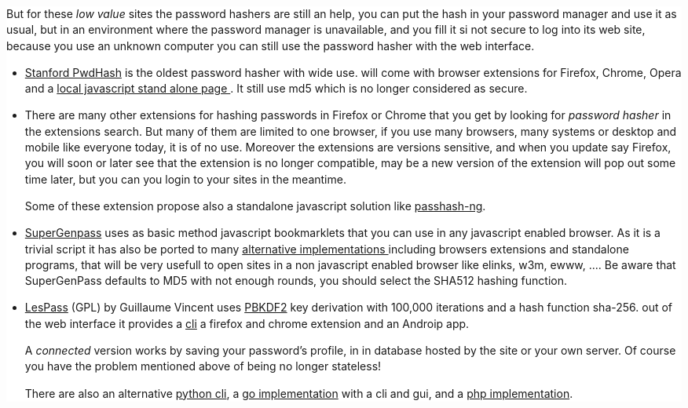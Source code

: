 But for these _low value_ sites the password hashers are still an help, you can put the
hash in your password manager and use it as usual, but in an environment where the
password manager is unavailable, and you fill it si not secure to log into its web site,
because you use an unknown computer you can still use the password hasher with the web
interface.


-   [Stanford PwdHash](https://pwdhash.github.io/webs)
    is the oldest password hasher with wide use.
    will come with browser extensions for Firefox, Chrome, Opera and a
    [local javascript stand alone page
    ](https://crypto.stanford.edu/PwdHash/RemotePwdHash/). It still use md5 which is no
    longer considered as secure.
-   There are many other extensions for hashing passwords in Firefox or Chrome that you
    get by looking for _password hasher_ in the extensions search. But many of them are
    limited to one browser, if you use many browsers, many systems or desktop and mobile
    like everyone today, it is of no use. Moreover the extensions are versions
    sensitive, and when you update say Firefox, you will soon or later see that the
    extension is no longer compatible, may be a new version of the extension will pop
    out some time later, but you can you login to your sites in the meantime.

    Some of these extension propose also a standalone javascript solution like
    [passhash-ng](https://github.com/phreaknerd/passhash-ng).
-   [SuperGenpass](https://chriszarate.github.io/supergenpass/) uses as basic method
    javascript bookmarklets that you can use in any javascript enabled browser.
    As it is a trivial script it has also be ported to many
    [alternative implementations
    ](https://github.com/chriszarate/supergenpass/wiki/Implementations)
    including browsers extensions and standalone programs, that will be very usefull to
    open sites in a non javascript enabled browser like elinks, w3m, ewww, ....
    Be aware that SuperGenPass defaults to MD5 with not enough rounds, you should select
    the SHA512 hashing function.
-   [LesPass](https://github.com/lesspass/lesspass) (GPL)
    by  Guillaume Vincent uses [PBKDF2](https://en.wikipedia.org/wiki/PBKDF2)
    key derivation with 100,000 iterations and a hash function sha-256. out of the web
    interface it provides a [cli](https://github.com/lesspass/lesspass/tree/master/cli)
    a firefox and chrome extension and an Androip app.

    A _connected_ version  works by saving your password’s profile, in in database
    hosted by the site or your own server. Of course you have the problem mentioned
    above of being no longer stateless!

    There are also an alternative
    [python cli](https://github.com/mevdschee/lesspass.py),
    a [go implementation](https://github.com/mevdschee/lesspass.go) with a cli and gui,
    and a [php implementation](https://github.com/mevdschee/lesspass.php).





